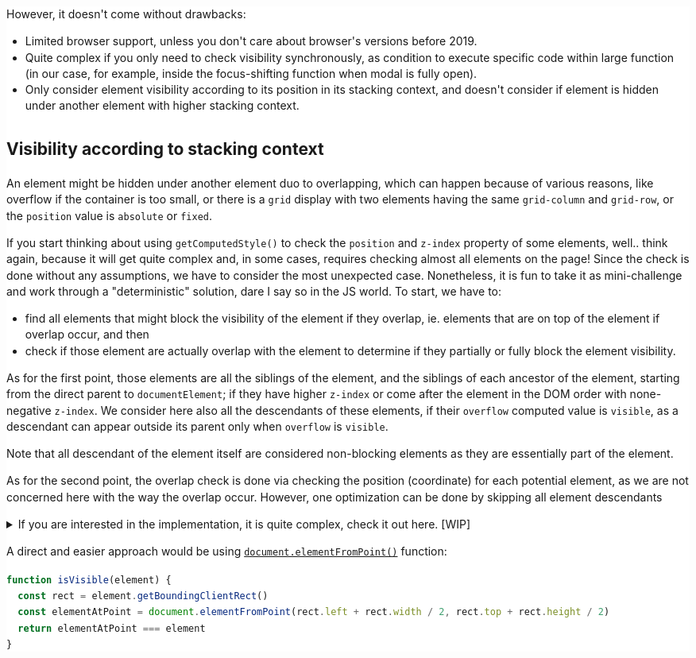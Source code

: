 However, it doesn't come without drawbacks:

- Limited browser support, unless you don't care about browser's versions before 2019.
- Quite complex if you only need to check visibility synchronously, as condition to execute specific code within large function (in our case, for example, inside the focus-shifting function when modal is fully open).
- Only consider element visibility according to its position in its stacking context, and doesn't consider if element is hidden under another element with higher stacking context.

## Visibility according to stacking context

An element might be hidden under another element duo to overlapping, which can happen because of various reasons, like overflow if the container is too small, or there is a `grid` display with two elements having the same `grid-column` and `grid-row`, or the `position` value is `absolute` or `fixed`.

If you start thinking about using `getComputedStyle()` to check the `position` and `z-index` property of some elements, well.. think again, because it will get quite complex and, in some cases, requires checking almost all elements on the page! Since the check is done without any assumptions, we have to consider the most unexpected case. Nonetheless, it is fun to take it as mini-challenge and work through a "deterministic" solution, dare I say so in the JS world. To start, we have to:

- find all elements that might block the visibility of the element if they overlap, ie. elements that are on top of the element if overlap occur, and then
- check if those element are actually overlap with the element to determine if they partially or fully block the element visibility.

As for the first point, those elements are all the siblings of the element, and the siblings of each ancestor of the element, starting from the direct parent to `documentElement`; if they have higher `z-index` or come after the element in the DOM order with none-negative `z-index`. We consider here also all the descendants of these elements, if their `overflow` computed value is `visible`, as a descendant can appear outside its parent only when `overflow` is `visible`.

Note that all descendant of the element itself are considered non-blocking elements as they are essentially part of the element.

As for the second point, the overlap check is done via checking the position (coordinate) for each potential element, as we are not concerned here with the way the overlap occur. However, one optimization can be done by skipping all element descendants

<details><summary>
  If you are interested in the implementation, it is quite complex, check it out here. [WIP]
  </summary></details>

A direct and easier approach would be using [`document.elementFromPoint()`](https://developer.mozilla.org/en-US/docs/Web/API/Document/elementFromPoint) function:

```ts
function isVisible(element) {
  const rect = element.getBoundingClientRect()
  const elementAtPoint = document.elementFromPoint(rect.left + rect.width / 2, rect.top + rect.height / 2)
  return elementAtPoint === element
}
```
